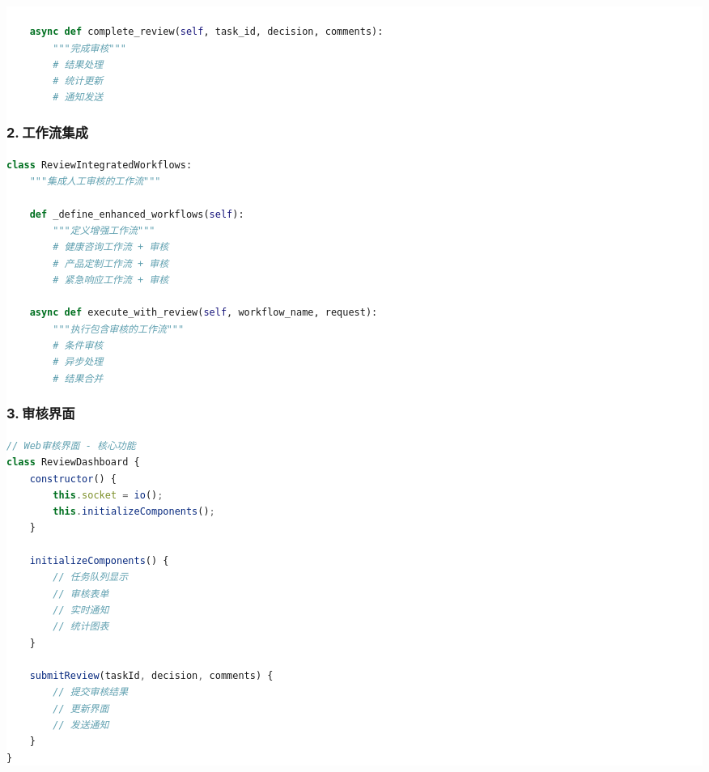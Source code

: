 ```python
        
    async def complete_review(self, task_id, decision, comments):
        """完成审核"""
        # 结果处理
        # 统计更新
        # 通知发送
```

### 2. 工作流集成

```python
class ReviewIntegratedWorkflows:
    """集成人工审核的工作流"""
    
    def _define_enhanced_workflows(self):
        """定义增强工作流"""
        # 健康咨询工作流 + 审核
        # 产品定制工作流 + 审核  
        # 紧急响应工作流 + 审核
        
    async def execute_with_review(self, workflow_name, request):
        """执行包含审核的工作流"""
        # 条件审核
        # 异步处理
        # 结果合并
```

### 3. 审核界面

```javascript
// Web审核界面 - 核心功能
class ReviewDashboard {
    constructor() {
        this.socket = io();
        this.initializeComponents();
    }
    
    initializeComponents() {
        // 任务队列显示
        // 审核表单
        // 实时通知
        // 统计图表
    }
    
    submitReview(taskId, decision, comments) {
        // 提交审核结果
        // 更新界面
        // 发送通知
    }
}
```
